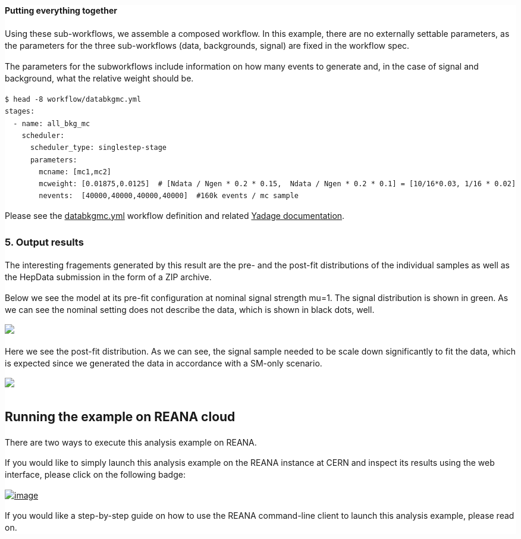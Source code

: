 #### Putting everything together

Using these sub-workflows, we assemble a composed workflow. In this example, there are no
externally settable parameters, as the parameters for the three sub-workflows (data,
backgrounds, signal) are fixed in the workflow spec.

The parameters for the subworkflows include information on how many events to generate
and, in the case of signal and background, what the relative weight should be.

```console
$ head -8 workflow/databkgmc.yml
stages:
  - name: all_bkg_mc
    scheduler:
      scheduler_type: singlestep-stage
      parameters:
        mcname: [mc1,mc2]
        mcweight: [0.01875,0.0125]  # [Ndata / Ngen * 0.2 * 0.15,  Ndata / Ngen * 0.2 * 0.1] = [10/16*0.03, 1/16 * 0.02]
        nevents:  [40000,40000,40000,40000]  #160k events / mc sample
```

Please see the [databkgmc.yml](workflow/databkgmc.yml) workflow definition and related
[Yadage documentation](http://yadage.readthedocs.io/).

### 5. Output results

The interesting fragements generated by this result are the pre- and the post-fit
distributions of the individual samples as well as the HepData submission in the form of
a ZIP archive.

Below we see the model at its pre-fit configuration at nominal signal strength mu=1. The
signal distribution is shown in green. As we can see the nominal setting does not
describe the data, which is shown in black dots, well.

![](https://raw.githubusercontent.com/reanahub/reana-demo-bsm-search/master/docs/prefit.png)

Here we see the post-fit distribution. As we can see, the signal sample needed to be
scale down significantly to fit the data, which is expected since we generated the data
in accordance with a SM-only scenario.

![](https://raw.githubusercontent.com/reanahub/reana-demo-bsm-search/master/docs/postfit.png)

## Running the example on REANA cloud

There are two ways to execute this analysis example on REANA.

If you would like to simply launch this analysis example on the REANA instance at CERN
and inspect its results using the web interface, please click on the following badge:

[![image](https://www.reana.io/static/img/badges/launch-on-reana-at-cern.svg)](https://reana.cern.ch/launch?url=https%3A%2F%2Fgithub.com%2Freanahub%2Freana-demo-bsm-search&name=reana-demo-bsm-search)

If you would like a step-by-step guide on how to use the REANA command-line client to
launch this analysis example, please read on.
